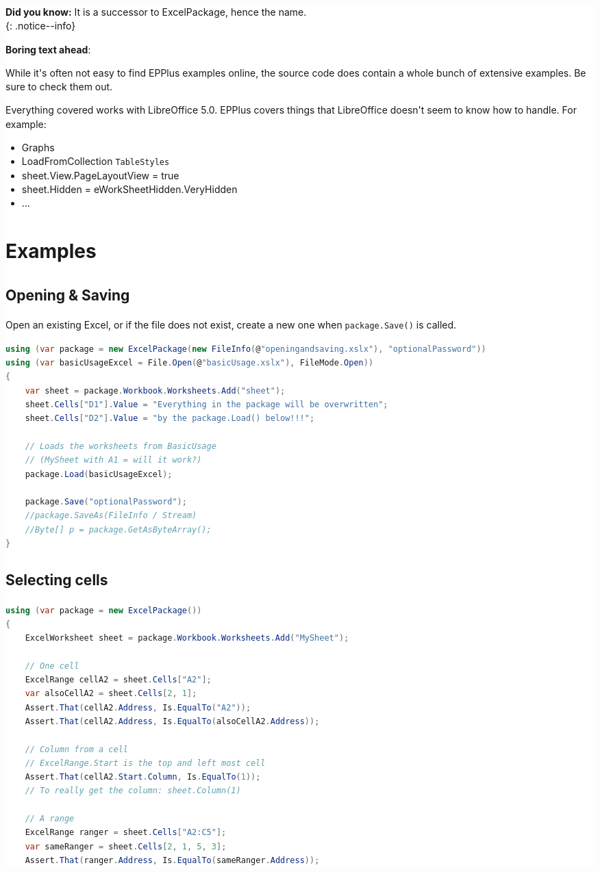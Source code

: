 **Did you know:** It is a successor to ExcelPackage, hence the name.  
{: .notice--info}

**Boring text ahead**:  

While it's often not easy to find EPPlus examples online, the source code does
contain a whole bunch of extensive examples. Be sure to check them out.



Everything covered works with LibreOffice 5.0. EPPlus covers things that LibreOffice
doesn't seem to know how to handle. For example:

- Graphs
- LoadFromCollection `TableStyles`
- sheet.View.PageLayoutView = true
- sheet.Hidden = eWorkSheetHidden.VeryHidden
- ...

Examples
========

Opening &amp; Saving
--------------------

Open an existing Excel, or if the file does not exist,
create a new one when `package.Save()` is called.
```c#
using (var package = new ExcelPackage(new FileInfo(@"openingandsaving.xslx"), "optionalPassword"))
using (var basicUsageExcel = File.Open(@"basicUsage.xslx"), FileMode.Open))
{
	var sheet = package.Workbook.Worksheets.Add("sheet");
	sheet.Cells["D1"].Value = "Everything in the package will be overwritten";
	sheet.Cells["D2"].Value = "by the package.Load() below!!!";

	// Loads the worksheets from BasicUsage
	// (MySheet with A1 = will it work?)
	package.Load(basicUsageExcel);

	package.Save("optionalPassword");
	//package.SaveAs(FileInfo / Stream)
	//Byte[] p = package.GetAsByteArray();
}
```

Selecting cells
---------------
```c#
using (var package = new ExcelPackage())
{
	ExcelWorksheet sheet = package.Workbook.Worksheets.Add("MySheet");

	// One cell
	ExcelRange cellA2 = sheet.Cells["A2"];
	var alsoCellA2 = sheet.Cells[2, 1];
	Assert.That(cellA2.Address, Is.EqualTo("A2"));
	Assert.That(cellA2.Address, Is.EqualTo(alsoCellA2.Address));

	// Column from a cell
	// ExcelRange.Start is the top and left most cell
	Assert.That(cellA2.Start.Column, Is.EqualTo(1));
	// To really get the column: sheet.Column(1)

	// A range
	ExcelRange ranger = sheet.Cells["A2:C5"];
	var sameRanger = sheet.Cells[2, 1, 5, 3];
	Assert.That(ranger.Address, Is.EqualTo(sameRanger.Address));

```

[epplus-nuget]: https://www.nuget.org/packages/EPPlus/
[github-project]: https://github.com/be-pongit/EPPlusTutorial